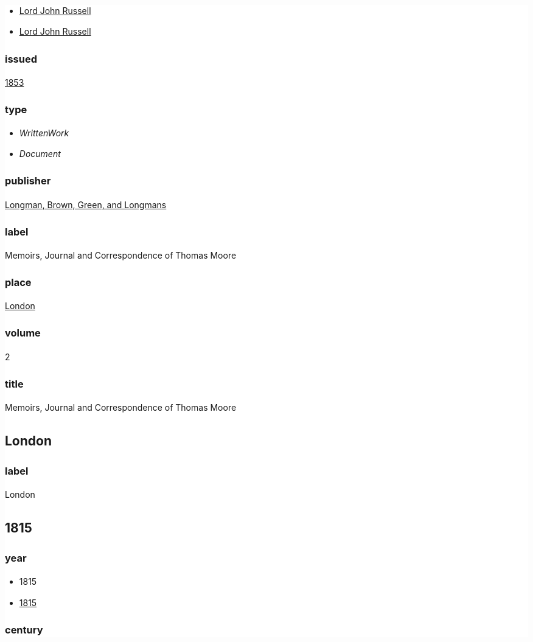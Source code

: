  - [Lord John Russell](#Lord-John-Russell)

 - [Lord John Russell](#Lord-John-Russell)

### issued


[1853](#1853)

### type

 - *WrittenWork*

 - *Document*

### publisher


[Longman, Brown, Green, and Longmans](#Longman-Brown-Green-and-Longmans)

### label


Memoirs, Journal and Correspondence of Thomas Moore

### place


[London](#London)

### volume


2

### title


Memoirs, Journal and Correspondence of Thomas Moore

## London

### label


London

## 1815

### year

 - 1815

 - [1815](#1815)

### century
